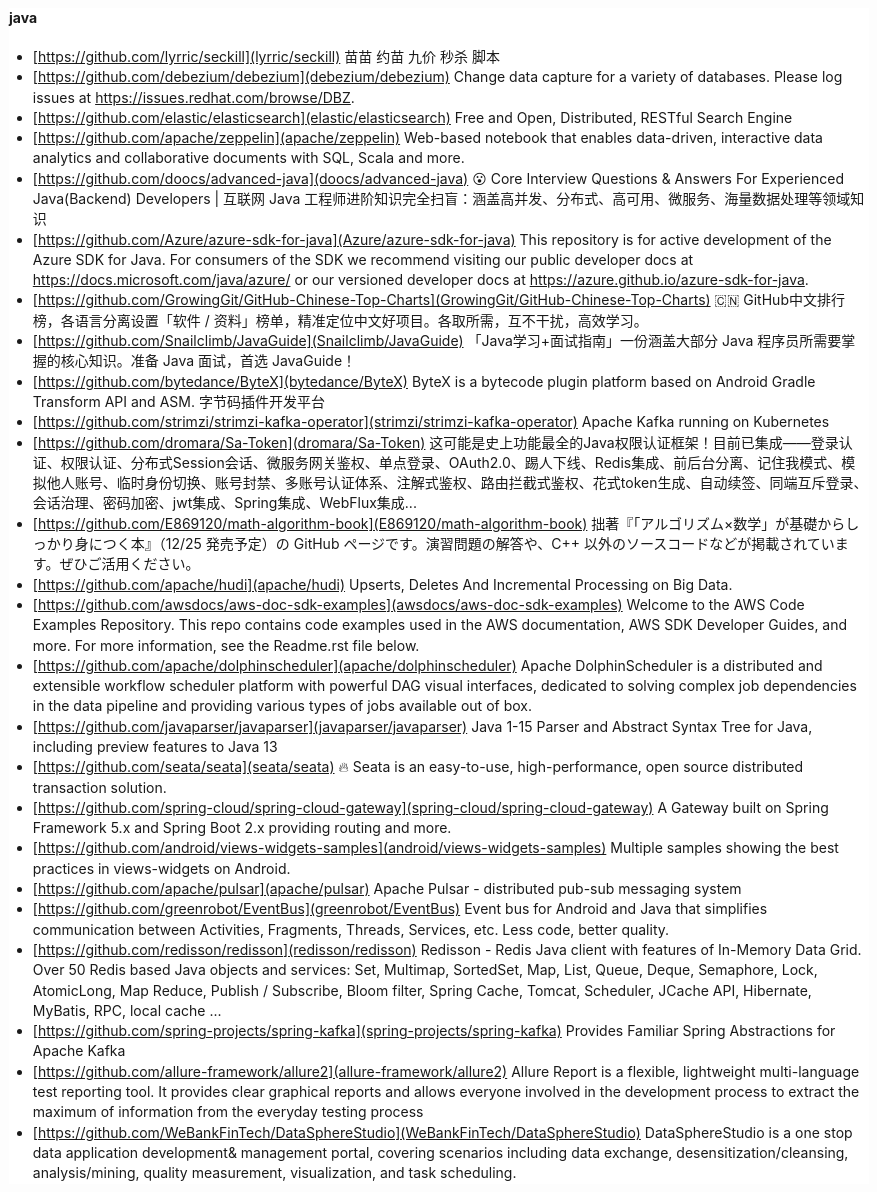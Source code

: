 #### java
* [https://github.com/lyrric/seckill](lyrric/seckill) 苗苗 约苗 九价 秒杀 脚本
* [https://github.com/debezium/debezium](debezium/debezium) Change data capture for a variety of databases. Please log issues at https://issues.redhat.com/browse/DBZ.
* [https://github.com/elastic/elasticsearch](elastic/elasticsearch) Free and Open, Distributed, RESTful Search Engine
* [https://github.com/apache/zeppelin](apache/zeppelin) Web-based notebook that enables data-driven, interactive data analytics and collaborative documents with SQL, Scala and more.
* [https://github.com/doocs/advanced-java](doocs/advanced-java) 😮 Core Interview Questions & Answers For Experienced Java(Backend) Developers | 互联网 Java 工程师进阶知识完全扫盲：涵盖高并发、分布式、高可用、微服务、海量数据处理等领域知识
* [https://github.com/Azure/azure-sdk-for-java](Azure/azure-sdk-for-java) This repository is for active development of the Azure SDK for Java. For consumers of the SDK we recommend visiting our public developer docs at https://docs.microsoft.com/java/azure/ or our versioned developer docs at https://azure.github.io/azure-sdk-for-java.
* [https://github.com/GrowingGit/GitHub-Chinese-Top-Charts](GrowingGit/GitHub-Chinese-Top-Charts) 🇨🇳 GitHub中文排行榜，各语言分离设置「软件 / 资料」榜单，精准定位中文好项目。各取所需，互不干扰，高效学习。
* [https://github.com/Snailclimb/JavaGuide](Snailclimb/JavaGuide) 「Java学习+面试指南」一份涵盖大部分 Java 程序员所需要掌握的核心知识。准备 Java 面试，首选 JavaGuide！
* [https://github.com/bytedance/ByteX](bytedance/ByteX) ByteX is a bytecode plugin platform based on Android Gradle Transform API and ASM. 字节码插件开发平台
* [https://github.com/strimzi/strimzi-kafka-operator](strimzi/strimzi-kafka-operator) Apache Kafka running on Kubernetes
* [https://github.com/dromara/Sa-Token](dromara/Sa-Token) 这可能是史上功能最全的Java权限认证框架！目前已集成——登录认证、权限认证、分布式Session会话、微服务网关鉴权、单点登录、OAuth2.0、踢人下线、Redis集成、前后台分离、记住我模式、模拟他人账号、临时身份切换、账号封禁、多账号认证体系、注解式鉴权、路由拦截式鉴权、花式token生成、自动续签、同端互斥登录、会话治理、密码加密、jwt集成、Spring集成、WebFlux集成...
* [https://github.com/E869120/math-algorithm-book](E869120/math-algorithm-book) 拙著『「アルゴリズム×数学」が基礎からしっかり身につく本』（12/25 発売予定）の GitHub ページです。演習問題の解答や、C++ 以外のソースコードなどが掲載されています。ぜひご活用ください。
* [https://github.com/apache/hudi](apache/hudi) Upserts, Deletes And Incremental Processing on Big Data.
* [https://github.com/awsdocs/aws-doc-sdk-examples](awsdocs/aws-doc-sdk-examples) Welcome to the AWS Code Examples Repository. This repo contains code examples used in the AWS documentation, AWS SDK Developer Guides, and more. For more information, see the Readme.rst file below.
* [https://github.com/apache/dolphinscheduler](apache/dolphinscheduler) Apache DolphinScheduler is a distributed and extensible workflow scheduler platform with powerful DAG visual interfaces, dedicated to solving complex job dependencies in the data pipeline and providing various types of jobs available out of box.
* [https://github.com/javaparser/javaparser](javaparser/javaparser) Java 1-15 Parser and Abstract Syntax Tree for Java, including preview features to Java 13
* [https://github.com/seata/seata](seata/seata) 🔥 Seata is an easy-to-use, high-performance, open source distributed transaction solution.
* [https://github.com/spring-cloud/spring-cloud-gateway](spring-cloud/spring-cloud-gateway) A Gateway built on Spring Framework 5.x and Spring Boot 2.x providing routing and more.
* [https://github.com/android/views-widgets-samples](android/views-widgets-samples) Multiple samples showing the best practices in views-widgets on Android.
* [https://github.com/apache/pulsar](apache/pulsar) Apache Pulsar - distributed pub-sub messaging system
* [https://github.com/greenrobot/EventBus](greenrobot/EventBus) Event bus for Android and Java that simplifies communication between Activities, Fragments, Threads, Services, etc. Less code, better quality.
* [https://github.com/redisson/redisson](redisson/redisson) Redisson - Redis Java client with features of In-Memory Data Grid. Over 50 Redis based Java objects and services: Set, Multimap, SortedSet, Map, List, Queue, Deque, Semaphore, Lock, AtomicLong, Map Reduce, Publish / Subscribe, Bloom filter, Spring Cache, Tomcat, Scheduler, JCache API, Hibernate, MyBatis, RPC, local cache ...
* [https://github.com/spring-projects/spring-kafka](spring-projects/spring-kafka) Provides Familiar Spring Abstractions for Apache Kafka
* [https://github.com/allure-framework/allure2](allure-framework/allure2) Allure Report is a flexible, lightweight multi-language test reporting tool. It provides clear graphical reports and allows everyone involved in the development process to extract the maximum of information from the everyday testing process
* [https://github.com/WeBankFinTech/DataSphereStudio](WeBankFinTech/DataSphereStudio) DataSphereStudio is a one stop data application development& management portal, covering scenarios including data exchange, desensitization/cleansing, analysis/mining, quality measurement, visualization, and task scheduling.
